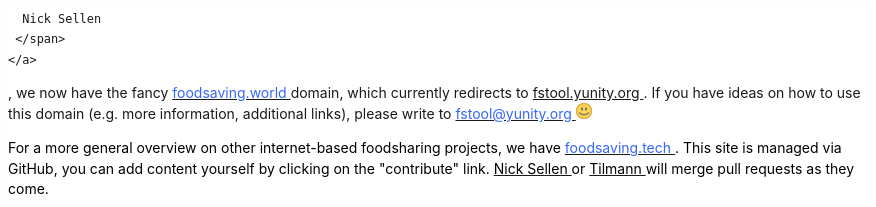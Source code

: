      Nick Sellen
     </span>
    </a>
   </span>
   , we now have the fancy
   <span style="color: rgb(51,102,255);">
    <a class="external-link" href="http://foodsaving.world/" rel="nofollow">
     <span style="color: rgb(51,102,255);">
      foodsaving.world
     </span>
    </a>
   </span>
   domain, which currently redirects to
   <a class="external-link" href="http://fstool.yunity.org" rel="nofollow">
    fstool.yunity.org
   </a>
   . If you have ideas on how to use this domain (e.g. more information, additional links), please write to
   <span style="color: rgb(51,102,255);">
    <a class="external-link" href="https://yunity.atlassian.netmailto:fstool@yunity.org" rel="nofollow">
     <span style="color: rgb(51,102,255);">
      fstool@yunity.org
     </span>
    </a>
   </span>
  </span>
  <span class="confluence-embedded-file-wrapper">
   <img alt="(smile)" class="confluence-embedded-image emoticon emoticon-smile confluence-external-resource" src="/user/themes/twentyfifteen/images/emoticons/smile.png"/>
  </span>
 </p>
 <p>
  <span style="color: rgb(0,0,0);">
   For a more general overview on other internet-based foodsharing projects, we have
   <span style="color: rgb(51,102,255);">
    <a class="external-link" href="https://foodsaving.tech/" rel="nofollow">
     <span style="color: rgb(51,102,255);">
      foodsaving.tech
     </span>
    </a>
   </span>
   . This site is managed via GitHub, you can add content yourself by clicking on the "contribute" link.
   <a class="confluence-userlink user-mention" data-base-url="https://yunity.atlassian.net/wiki" data-linked-resource-id="917513" data-linked-resource-type="userinfo" data-linked-resource-version="3" data-username="nicksellen" href="https://yunity.atlassian.net/wiki/display/~nicksellen">
    <span style="color: rgb(0,0,0);">
     Nick Sellen
    </span>
   </a>
   or
   <a class="confluence-userlink user-mention" data-base-url="https://yunity.atlassian.net/wiki" data-linked-resource-id="4227118" data-linked-resource-type="userinfo" data-linked-resource-version="3" data-username="tiltec" href="https://yunity.atlassian.net/wiki/display/~tiltec">
    <span style="color: rgb(0,0,0);">
     Tilmann
    </span>
   </a>
   will merge pull requests as they come.
  </span>
 </p>
 <p>